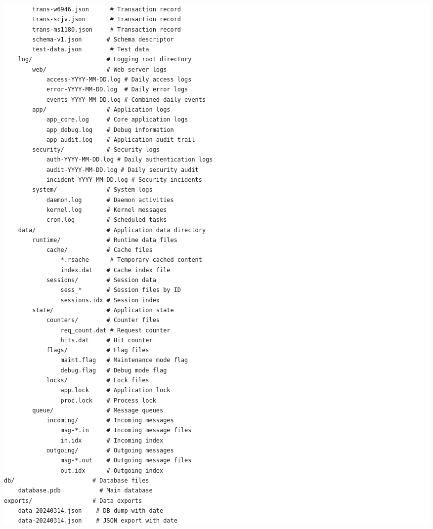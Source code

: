 ```
        trans-w6946.json      # Transaction record
        trans-scjv.json       # Transaction record
        trans-ms1180.json     # Transaction record
        schema-v1.json       # Schema descriptor
        test-data.json        # Test data
    log/                     # Logging root directory
        web/                 # Web server logs
            access-YYYY-MM-DD.log # Daily access logs
            error-YYYY-MM-DD.log  # Daily error logs
            events-YYYY-MM-DD.log # Combined daily events
        app/                 # Application logs
            app_core.log     # Core application logs
            app_debug.log    # Debug information
            app_audit.log    # Application audit trail
        security/            # Security logs
            auth-YYYY-MM-DD.log # Daily authentication logs
            audit-YYYY-MM-DD.log # Daily security audit
            incident-YYYY-MM-DD.log # Security incidents
        system/              # System logs
            daemon.log       # Daemon activities
            kernel.log       # Kernel messages
            cron.log         # Scheduled tasks
    data/                    # Application data directory
        runtime/             # Runtime data files
            cache/           # Cache files
                *.rsache      # Temporary cached content
                index.dat    # Cache index file
            sessions/        # Session data
                sess_*       # Session files by ID
                sessions.idx # Session index
        state/               # Application state
            counters/        # Counter files
                req_count.dat # Request counter
                hits.dat     # Hit counter
            flags/           # Flag files
                maint.flag   # Maintenance mode flag
                debug.flag   # Debug mode flag
            locks/           # Lock files
                app.lock     # Application lock
                proc.lock    # Process lock
        queue/               # Message queues
            incoming/        # Incoming messages
                msg-*.in     # Incoming message files
                in.idx       # Incoming index
            outgoing/        # Outgoing messages
                msg-*.out    # Outgoing message files
                out.idx      # Outgoing index
db/                      # Database files
    database.pdb           # Main database
exports/                 # Data exports
    data-20240314.json    # DB dump with date
    data-20240314.json    # JSON export with date
```
